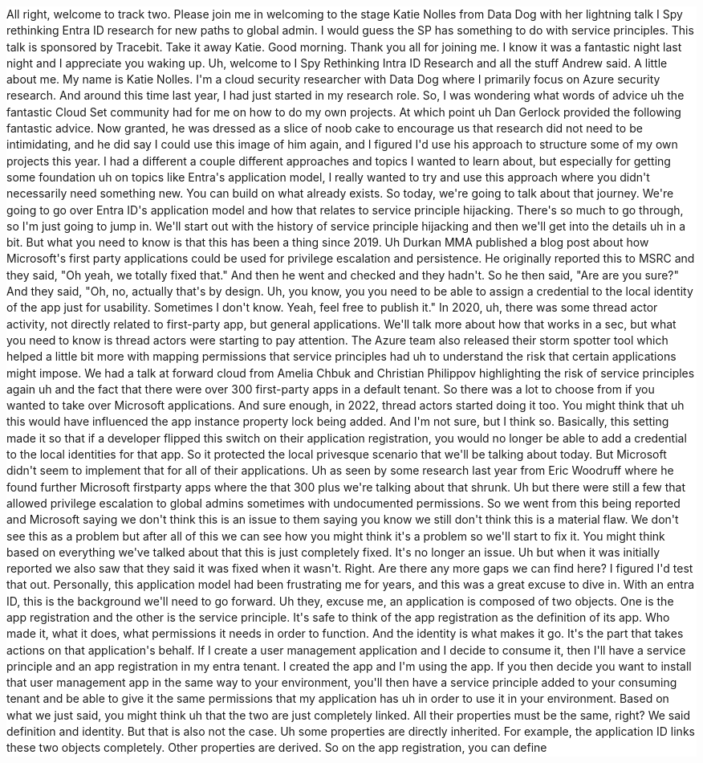 All right, welcome to track two. Please join me in welcoming to the stage Katie Nolles from Data Dog with her lightning talk I Spy rethinking Entra ID research for new paths to global admin. I would guess the SP has something to do with service principles. This talk is sponsored by Tracebit. Take it away Katie. Good morning. Thank you all for joining me. I know it was a fantastic night last night and I appreciate you waking up. Uh, welcome to I Spy Rethinking Intra ID Research and all the stuff Andrew said. A little about me. My name is Katie Nolles. I'm a cloud security researcher with Data Dog where I primarily focus on Azure security research. And around this time last year, I had just started in my research role. So, I was wondering what words of advice uh the fantastic Cloud Set community had for me on how to do my own projects. At which point uh Dan Gerlock provided the following fantastic advice. Now granted, he was dressed as a slice of noob cake to encourage us that research did not need to be intimidating, and he did say I could use this image of him again, and I figured I'd use his approach to structure some of my own projects this year. I had a different a couple different approaches and topics I wanted to learn about, but especially for getting some foundation uh on topics like Entra's application model, I really wanted to try and use this approach where you didn't necessarily need something new. You can build on what already exists. So today, we're going to talk about that journey. We're going to go over Entra ID's application model and how that relates to service principle hijacking. There's so much to go through, so I'm just going to jump in. We'll start out with the history of service principle hijacking and then we'll get into the details uh in a bit. But what you need to know is that this has been a thing since 2019. Uh Durkan MMA published a blog post about how Microsoft's first party applications could be used for privilege escalation and persistence. He originally reported this to MSRC and they said, "Oh yeah, we totally fixed that." And then he went and checked and they hadn't. So he then said, "Are are you sure?" And they said, "Oh, no, actually that's by design. Uh, you know, you you need to be able to assign a credential to the local identity of the app just for usability. Sometimes I don't know. Yeah, feel free to publish it." In 2020, uh, there was some thread actor activity, not directly related to first-party app, but general applications. We'll talk more about how that works in a sec, but what you need to know is thread actors were starting to pay attention. The Azure team also released their storm spotter tool which helped a little bit more with mapping permissions that service principles had uh to understand the risk that certain applications might impose. We had a talk at forward cloud from Amelia Chbuk and Christian Philippov highlighting the risk of service principles again uh and the fact that there were over 300 first-party apps in a default tenant. So there was a lot to choose from if you wanted to take over Microsoft applications. And sure enough, in 2022, thread actors started doing it too. You might think that uh this would have influenced the app instance property lock being added. And I'm not sure, but I think so. Basically, this setting made it so that if a developer flipped this switch on their application registration, you would no longer be able to add a credential to the local identities for that app. So it protected the local privesque scenario that we'll be talking about today. But Microsoft didn't seem to implement that for all of their applications. Uh as seen by some research last year from Eric Woodruff where he found further Microsoft firstparty apps where the that 300 plus we're talking about that shrunk. Uh but there were still a few that allowed privilege escalation to global admins sometimes with undocumented permissions. So we went from this being reported and Microsoft saying we don't think this is an issue to them saying you know we still don't think this is a material flaw. We don't see this as a problem but after all of this we can see how you might think it's a problem so we'll start to fix it. You might think based on everything we've talked about that this is just completely fixed. It's no longer an issue. Uh but when it was initially reported we also saw that they said it was fixed when it wasn't. Right. Are there any more gaps we can find here? I figured I'd test that out. Personally, this application model had been frustrating me for years, and this was a great excuse to dive in. With an entra ID, this is the background we'll need to go forward. Uh they, excuse me, an application is composed of two objects. One is the app registration and the other is the service principle. It's safe to think of the app registration as the definition of its app. Who made it, what it does, what permissions it needs in order to function. And the identity is what makes it go. It's the part that takes actions on that application's behalf. If I create a user management application and I decide to consume it, then I'll have a service principle and an app registration in my entra tenant. I created the app and I'm using the app. If you then decide you want to install that user management app in the same way to your environment, you'll then have a service principle added to your consuming tenant and be able to give it the same permissions that my application has uh in order to use it in your environment. Based on what we just said, you might think uh that the two are just completely linked. All their properties must be the same, right? We said definition and identity. But that is also not the case. Uh some properties are directly inherited. For example, the application ID links these two objects completely. Other properties are derived. So on the app registration, you can define